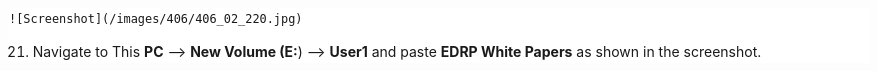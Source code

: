     ![Screenshot](/images/406/406_02_220.jpg)

21. Navigate to This **PC** --> **New Volume (E:**) --> **User1** and paste **EDRP White Papers** as shown in the screenshot.
